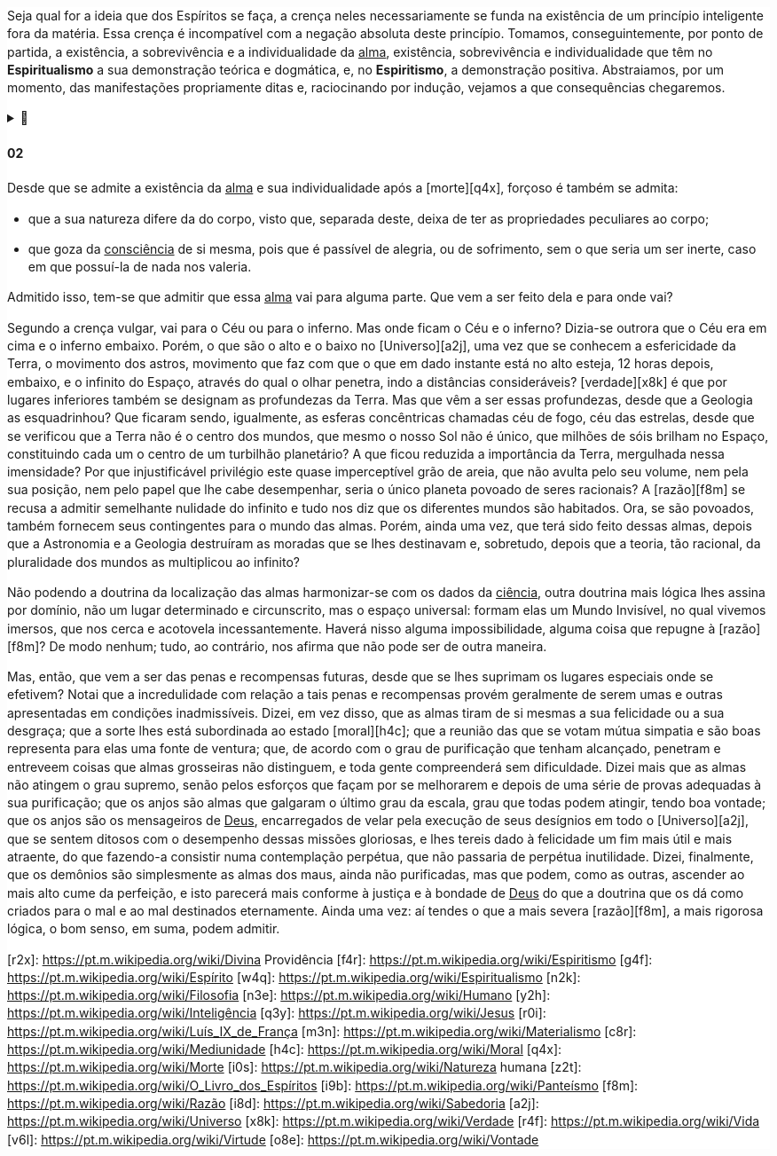 Seja qual for a ideia que dos Espíritos se faça, a crença neles necessariamente se funda na existência de um princípio inteligente fora da matéria. Essa crença é incompatível com a negação absoluta deste princípio. Tomamos, conseguintemente, por ponto de partida, a existência, a sobrevivência e a individualidade da [alma][q3f], existência, sobrevivência e individualidade que têm no **Espiritualismo** a sua demonstração teórica e dogmática, e, no **Espiritismo**, a demonstração positiva. Abstraiamos, por um momento, das manifestações propriamente ditas e, raciocinando por indução, vejamos a que consequências chegaremos.

<details class="links"><summary>🔗</summary></details>

#### 02

Desde que se admite a existência da [alma][q3f] e sua individualidade após a [morte][q4x], forçoso é também se admita:

- que a sua natureza difere da do corpo, visto que, separada deste, deixa de ter as propriedades peculiares ao corpo;

- que goza da [consciência][h7z] de si mesma, pois que é passível de alegria, ou de sofrimento, sem o que seria um ser inerte, caso em que possuí-la de nada nos valeria.

Admitido isso, tem-se que admitir que essa [alma][q3f] vai para alguma parte. Que vem a ser feito dela e para onde vai?

Segundo a crença vulgar, vai para o Céu ou para o inferno. Mas onde ficam o Céu e o inferno? Dizia-se outrora que o Céu era em cima e o inferno embaixo. Porém, o que são o alto e o baixo no [Universo][a2j], uma vez que se conhecem a esfericidade da Terra, o movimento dos astros, movimento que faz com que o que em dado instante está no alto esteja, 12 horas depois, embaixo, e o infinito do Espaço, através do qual o olhar penetra, indo a distâncias consideráveis? [verdade][x8k] é que por lugares inferiores também se designam as profundezas da Terra. Mas que vêm a ser essas profundezas, desde que a Geologia as esquadrinhou? Que ficaram sendo, igualmente, as esferas concêntricas chamadas céu de fogo, céu das estrelas, desde que se verificou que a Terra não é o centro dos mundos, que mesmo o nosso Sol não é único, que milhões de sóis brilham no Espaço, constituindo cada um o centro de um turbilhão planetário? A que ficou reduzida a importância da Terra, mergulhada nessa imensidade? Por que injustificável privilégio este quase imperceptível grão de areia, que não avulta pelo seu volume, nem pela sua posição, nem pelo papel que lhe cabe desempenhar, seria o único planeta povoado de seres racionais? A [razão][f8m] se recusa a admitir semelhante nulidade do infinito e tudo nos diz que os diferentes mundos são habitados. Ora, se são povoados, também fornecem seus contingentes para o mundo das almas. Porém, ainda uma vez, que terá sido feito dessas almas, depois que a Astronomia e a Geologia destruíram as moradas que se lhes destinavam e, sobretudo, depois que a teoria, tão racional, da pluralidade dos mundos as multiplicou ao infinito?

Não podendo a doutrina da localização das almas harmonizar-se com os dados da [ciência][h4t], outra doutrina mais lógica lhes assina por domínio, não um lugar determinado e circunscrito, mas o espaço universal: formam elas um Mundo Invisível, no qual vivemos imersos, que nos cerca e acotovela incessantemente. Haverá nisso alguma impossibilidade, alguma coisa que repugne à [razão][f8m]? De modo nenhum; tudo, ao contrário, nos afirma que não pode ser de outra maneira.

Mas, então, que vem a ser das penas e recompensas futuras, desde que se lhes suprimam os lugares especiais onde se efetivem? Notai que a incredulidade com relação a tais penas e recompensas provém geralmente de serem umas e outras apresentadas em condições inadmissíveis. Dizei, em vez disso, que as almas tiram de si mesmas a sua felicidade ou a sua desgraça; que a sorte lhes está subordinada ao estado [moral][h4c]; que a reunião das que se votam mútua simpatia e são boas representa para elas uma fonte de ventura; que, de acordo com o grau de purificação que tenham alcançado, penetram e entreveem coisas que almas grosseiras não distinguem, e toda gente compreenderá sem dificuldade. Dizei mais que as almas não atingem o grau supremo, senão pelos esforços que façam por se melhorarem e depois de uma série de provas adequadas à sua purificação; que os anjos são almas que galgaram o último grau da escala, grau que todas podem atingir, tendo boa vontade; que os anjos são os mensageiros de [Deus][c5m], encarregados de velar pela execução de seus desígnios em todo o [Universo][a2j], que se sentem ditosos com o desempenho dessas missões gloriosas, e lhes tereis dado à felicidade um fim mais útil e mais atraente, do que fazendo-a consistir numa contemplação perpétua, que não passaria de perpétua inutilidade. Dizei, finalmente, que os demônios são simplesmente as almas dos maus, ainda não purificadas, mas que podem, como as outras, ascender ao mais alto cume da perfeição, e isto parecerá mais conforme à justiça e à bondade de [Deus][c5m] do que a doutrina que os dá como criados para o mal e ao mal destinados eternamente. Ainda uma vez: aí tendes o que a mais severa [razão][f8m], a mais rigorosa lógica, o bom senso, em suma, podem admitir.


[Mt]: https://pt.m.wikipedia.org/wiki/Mateus_(evangelista)
[ARC]: https://www.bible.com/pt/versions/212
[q3f]: https://pt.m.wikipedia.org/wiki/Alma
[c7p]: https://pt.m.wikipedia.org/wiki/Amor
[a9g]: https://pt.m.wikipedia.org/wiki/Bem_(filosofia)
[c5q]: https://pt.m.wikipedia.org/wiki/Caridade
[h4t]: https://pt.m.wikipedia.org/wiki/Ciência
[t2q]: https://pt.m.wikipedia.org/wiki/Civilização
[h7z]: https://pt.m.wikipedia.org/wiki/Consciência
[g0s]: https://pt.m.wikipedia.org/wiki/Cristo
[c5m]: https://pt.m.wikipedia.org/wiki/Deus
[r2x]: https://pt.m.wikipedia.org/wiki/Divina Providência
[f4r]: https://pt.m.wikipedia.org/wiki/Espiritismo
[g4f]: https://pt.m.wikipedia.org/wiki/Espírito
[w4q]: https://pt.m.wikipedia.org/wiki/Espiritualismo
[n2k]: https://pt.m.wikipedia.org/wiki/Filosofia
[n3e]: https://pt.m.wikipedia.org/wiki/Humano
[y2h]: https://pt.m.wikipedia.org/wiki/Inteligência
[q3y]: https://pt.m.wikipedia.org/wiki/Jesus
[r0i]: https://pt.m.wikipedia.org/wiki/Luís_IX_de_França
[m3n]: https://pt.m.wikipedia.org/wiki/Materialismo
[c8r]: https://pt.m.wikipedia.org/wiki/Mediunidade
[h4c]: https://pt.m.wikipedia.org/wiki/Moral
[q4x]: https://pt.m.wikipedia.org/wiki/Morte
[i0s]: https://pt.m.wikipedia.org/wiki/Natureza humana
[z2t]: https://pt.m.wikipedia.org/wiki/O_Livro_dos_Espíritos
[i9b]: https://pt.m.wikipedia.org/wiki/Panteísmo
[f8m]: https://pt.m.wikipedia.org/wiki/Razão
[i8d]: https://pt.m.wikipedia.org/wiki/Sabedoria
[a2j]: https://pt.m.wikipedia.org/wiki/Universo
[x8k]: https://pt.m.wikipedia.org/wiki/Verdade
[r4f]: https://pt.m.wikipedia.org/wiki/Vida
[v6l]: https://pt.m.wikipedia.org/wiki/Virtude
[o8e]: https://pt.m.wikipedia.org/wiki/Vontade